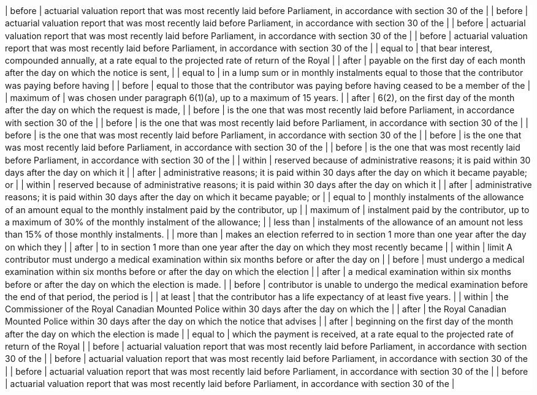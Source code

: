 | before        | actuarial valuation report that was most recently laid before Parliament, in accordance with section 30 of the |
| before        | actuarial valuation report that was most recently laid before Parliament, in accordance with section 30 of the |
| before        | actuarial valuation report that was most recently laid before Parliament, in accordance with section 30 of the |
| before        | actuarial valuation report that was most recently laid before Parliament, in accordance with section 30 of the |
| equal to      | that bear interest, compounded annually, at a rate equal to the projected rate of return of the Royal          |
| after         | payable on the first day of each month after the day on which the notice is sent,                              |
| equal to      | in a lump sum or in monthly instalments equal to those that the contributor was paying before having           |
| before        | equal to those that the contributor was paying before having ceased to be a member of the                      |
| maximum of    | was chosen under paragraph 6(1)(a), up to a maximum of  15 years.                                              |
| after         | 6(2), on the first day of the month after the day on which the request is made,                                |
| before        | is the one that was most recently laid before Parliament, in accordance with section 30 of the                 |
| before        | is the one that was most recently laid before Parliament, in accordance with section 30 of the                 |
| before        | is the one that was most recently laid before Parliament, in accordance with section 30 of the                 |
| before        | is the one that was most recently laid before Parliament, in accordance with section 30 of the                 |
| before        | is the one that was most recently laid before Parliament, in accordance with section 30 of the                 |
| within        | reserved because of administrative reasons; it is paid within 30 days after the day on which it                |
| after         | administrative reasons; it is paid within 30 days after the day on which it became payable; or                 |
| within        | reserved because of administrative reasons; it is paid within 30 days after the day on which it                |
| after         | administrative reasons; it is paid within 30 days after the day on which it became payable; or                 |
| equal to      | monthly instalments of the allowance of an amount equal to the monthly instalment paid by the contributor, up  |
| maximum of    | instalment paid by the contributor, up to a maximum of 30% of the monthly instalment of the allowance;         |
| less than     | instalments of the allowance of an amount not less than  15% of those monthly instalments.                     |
| more than     | makes an election referred to in section 1 more than one year after the day on which they                      |
| after         | to in section 1 more than one year after the day on which they most recently became                            |
| within        | limit A contributor must undergo a medical examination within six months before or after the day on            |
| before        | must undergo a medical examination within six months before or after the day on which the election             |
| after         | a medical examination within six months before or after  the day on which the election is made.                |
| before        | contributor is unable to undergo the medical examination before the end of that period, the period is          |
| at least      | that the contributor has a life expectancy of at least  five years.                                            |
| within        | the Commissioner of the Royal Canadian Mounted Police within 30 days after the day on which the                |
| after         | the Royal Canadian Mounted Police within 30 days after the day on which the notice that advises                |
| after         | beginning on the first day of the month after the day on which the election is made                            |
| equal to      | which the payment is received, at a rate equal to the projected rate of return of the Royal                    |
| before        | actuarial valuation report that was most recently laid before Parliament, in accordance with section 30 of the |
| before        | actuarial valuation report that was most recently laid before Parliament, in accordance with section 30 of the |
| before        | actuarial valuation report that was most recently laid before Parliament, in accordance with section 30 of the |
| before        | actuarial valuation report that was most recently laid before Parliament, in accordance with section 30 of the |